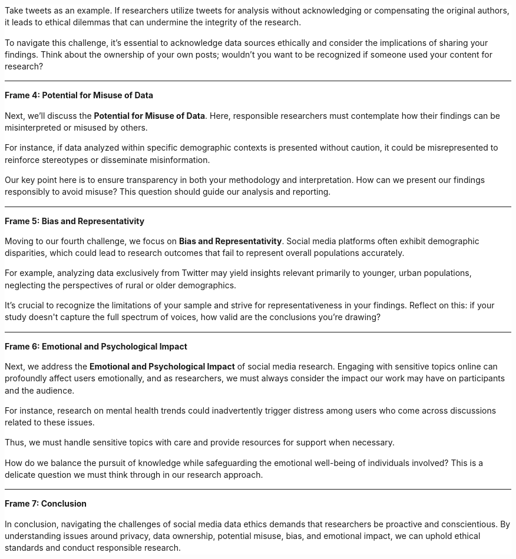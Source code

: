 Take tweets as an example. If researchers utilize tweets for analysis without acknowledging or compensating the original authors, it leads to ethical dilemmas that can undermine the integrity of the research. 

To navigate this challenge, it’s essential to acknowledge data sources ethically and consider the implications of sharing your findings. Think about the ownership of your own posts; wouldn’t you want to be recognized if someone used your content for research?

---

**Frame 4: Potential for Misuse of Data**

Next, we’ll discuss the **Potential for Misuse of Data**. Here, responsible researchers must contemplate how their findings can be misinterpreted or misused by others. 

For instance, if data analyzed within specific demographic contexts is presented without caution, it could be misrepresented to reinforce stereotypes or disseminate misinformation. 

Our key point here is to ensure transparency in both your methodology and interpretation. How can we present our findings responsibly to avoid misuse? This question should guide our analysis and reporting.

---

**Frame 5: Bias and Representativity**

Moving to our fourth challenge, we focus on **Bias and Representativity**. Social media platforms often exhibit demographic disparities, which could lead to research outcomes that fail to represent overall populations accurately. 

For example, analyzing data exclusively from Twitter may yield insights relevant primarily to younger, urban populations, neglecting the perspectives of rural or older demographics. 

It’s crucial to recognize the limitations of your sample and strive for representativeness in your findings. Reflect on this: if your study doesn't capture the full spectrum of voices, how valid are the conclusions you’re drawing?

---

**Frame 6: Emotional and Psychological Impact**

Next, we address the **Emotional and Psychological Impact** of social media research. Engaging with sensitive topics online can profoundly affect users emotionally, and as researchers, we must always consider the impact our work may have on participants and the audience.

For instance, research on mental health trends could inadvertently trigger distress among users who come across discussions related to these issues. 

Thus, we must handle sensitive topics with care and provide resources for support when necessary. 

How do we balance the pursuit of knowledge while safeguarding the emotional well-being of individuals involved? This is a delicate question we must think through in our research approach.

---

**Frame 7: Conclusion**

In conclusion, navigating the challenges of social media data ethics demands that researchers be proactive and conscientious. By understanding issues around privacy, data ownership, potential misuse, bias, and emotional impact, we can uphold ethical standards and conduct responsible research. 

